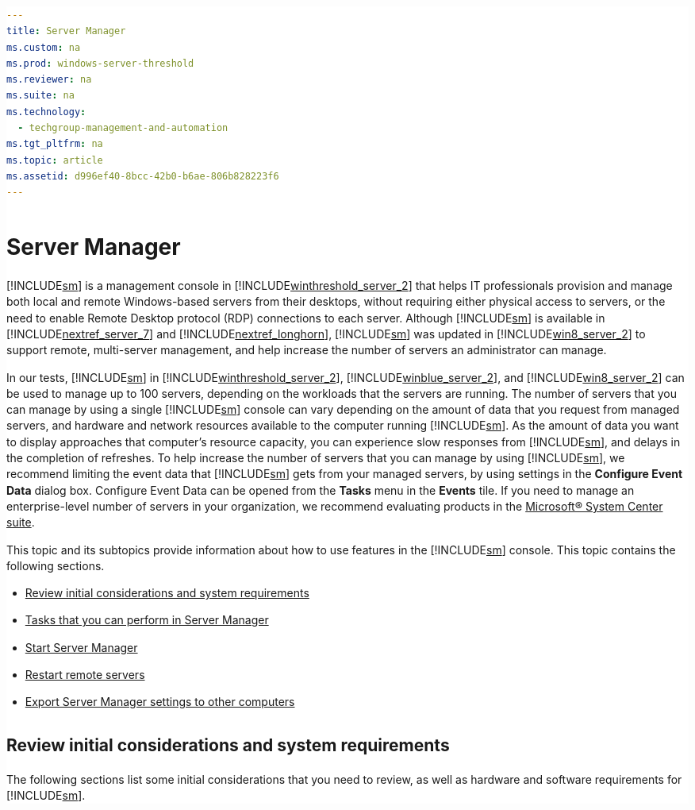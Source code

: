 ```yaml
---
title: Server Manager
ms.custom: na
ms.prod: windows-server-threshold
ms.reviewer: na
ms.suite: na
ms.technology: 
  - techgroup-management-and-automation
ms.tgt_pltfrm: na
ms.topic: article
ms.assetid: d996ef40-8bcc-42b0-b6ae-806b828223f6
---
```

# Server Manager
[!INCLUDE[sm](includes/sm_md.md)] is a management console in [!INCLUDE[winthreshold_server_2](includes/winthreshold_server_2_md.md)] that helps IT professionals provision and manage both local and remote Windows\-based servers from their desktops, without requiring either physical access to servers, or the need to enable Remote Desktop protocol \(RDP\) connections to each server. Although [!INCLUDE[sm](includes/sm_md.md)] is available in [!INCLUDE[nextref_server_7](includes/nextref_server_7_md.md)] and [!INCLUDE[nextref_longhorn](includes/nextref_longhorn_md.md)], [!INCLUDE[sm](includes/sm_md.md)] was updated in [!INCLUDE[win8_server_2](includes/win8_server_2_md.md)] to support remote, multi\-server management, and help increase the number of servers an administrator can manage.

In our tests, [!INCLUDE[sm](includes/sm_md.md)] in [!INCLUDE[winthreshold_server_2](includes/winthreshold_server_2_md.md)], [!INCLUDE[winblue_server_2](includes/winblue_server_2_md.md)], and [!INCLUDE[win8_server_2](includes/win8_server_2_md.md)] can be used to manage up to 100 servers, depending on the workloads that the servers are running. The number of servers that you can manage by using a single [!INCLUDE[sm](includes/sm_md.md)] console can vary depending on the amount of data that you request from managed servers, and hardware and network resources available to the computer running [!INCLUDE[sm](includes/sm_md.md)]. As the amount of data you want to display approaches that computer’s resource capacity, you can experience slow responses from [!INCLUDE[sm](includes/sm_md.md)], and delays in the completion of refreshes. To help increase the number of servers that you can manage by using [!INCLUDE[sm](includes/sm_md.md)], we recommend limiting the event data that [!INCLUDE[sm](includes/sm_md.md)] gets from your managed servers, by using settings in the **Configure Event Data** dialog box. Configure Event Data can be opened from the **Tasks** menu in the **Events** tile. If you need to manage an enterprise\-level number of servers in your organization, we recommend evaluating products in the [Microsoft® System Center suite](http://go.microsoft.com/fwlink/p/?LinkId=239437).

This topic and its subtopics provide information about how to use features in the [!INCLUDE[sm](includes/sm_md.md)] console. This topic contains the following sections.

-   [Review initial considerations and system requirements](#BKMK_1.1)

-   [Tasks that you can perform in Server Manager](#BKMK_tasks)

-   [Start Server Manager](#BKMK_start)

-   [Restart remote servers](#BKMK_restart)

-   [Export Server Manager settings to other computers](#BKMK_export)

## <a name="BKMK_1.1"></a>Review initial considerations and system requirements
The following sections list some initial considerations that you need to review, as well as hardware and software requirements for [!INCLUDE[sm](includes/sm_md.md)].
